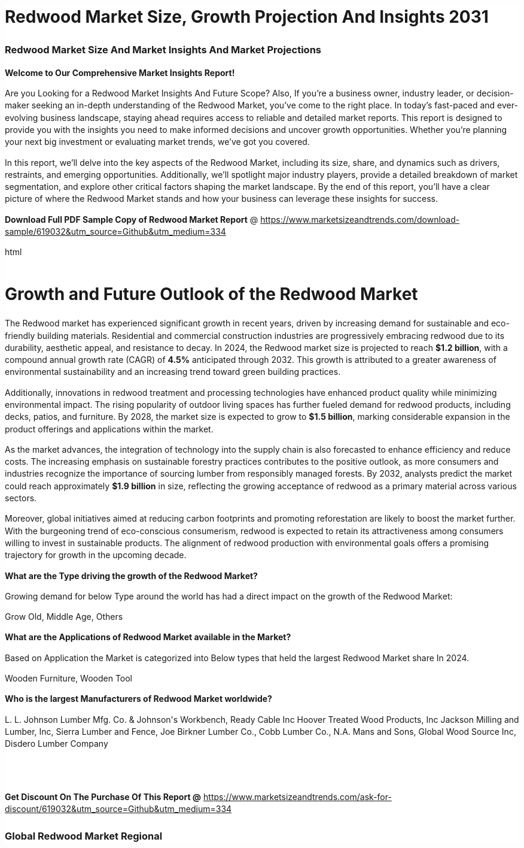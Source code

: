 <h1>Redwood Market Size, Growth Projection And Insights 2031</h1><div class="" data-test-id=""><h3><span class="">Redwood Market Size And Market Insights And Market Projections</span></h3></div><div class="" data-test-id=""><p><strong>Welcome to Our Comprehensive Market Insights Report!</strong></p><p>Are you Looking for a Redwood Market Insights And Future Scope? Also, If you&rsquo;re a business owner, industry leader, or decision-maker seeking an in-depth understanding of the Redwood Market, you&rsquo;ve come to the right place. In today&rsquo;s fast-paced and ever-evolving business landscape, staying ahead requires access to reliable and detailed market reports. This report is designed to provide you with the insights you need to make informed decisions and uncover growth opportunities. Whether you&rsquo;re planning your next big investment or evaluating market trends, we&rsquo;ve got you covered.</p><p>In this report, we&rsquo;ll delve into the key aspects of the Redwood Market, including its size, share, and dynamics such as drivers, restraints, and emerging opportunities. Additionally, we&rsquo;ll spotlight major industry players, provide a detailed breakdown of market segmentation, and explore other critical factors shaping the market landscape. By the end of this report, you&rsquo;ll have a clear picture of where the Redwood Market stands and how your business can leverage these insights for success.</p><p><strong>Download Full PDF Sample Copy of Redwood Market Report</strong> @ <a href="https://www.marketsizeandtrends.com/download-sample/619032&utm_source=Github&utm_medium=334" target="_blank">https://www.marketsizeandtrends.com/download-sample/619032&utm_source=Github&utm_medium=334</a></p></div><div class="" data-test-id=""><p><span class="">html<!DOCTYPE html><html lang="en"><head> <meta charset="UTF-8"> <meta name="viewport" content="width=device-width, initial-scale=1.0"> <title>Redwood Market Analysis</title></head><body> <h1>Growth and Future Outlook of the Redwood Market</h1> <p>The Redwood market has experienced significant growth in recent years, driven by increasing demand for sustainable and eco-friendly building materials. Residential and commercial construction industries are progressively embracing redwood due to its durability, aesthetic appeal, and resistance to decay. In 2024, the Redwood market size is projected to reach <strong>$1.2 billion</strong>, with a compound annual growth rate (CAGR) of <strong>4.5%</strong> anticipated through 2032. This growth is attributed to a greater awareness of environmental sustainability and an increasing trend toward green building practices.</p> <p>Additionally, innovations in redwood treatment and processing technologies have enhanced product quality while minimizing environmental impact. The rising popularity of outdoor living spaces has further fueled demand for redwood products, including decks, patios, and furniture. By 2028, the market size is expected to grow to <strong>$1.5 billion</strong>, marking considerable expansion in the product offerings and applications within the market.</p> <p><strong></strong></p> <p>As the market advances, the integration of technology into the supply chain is also forecasted to enhance efficiency and reduce costs. The increasing emphasis on sustainable forestry practices contributes to the positive outlook, as more consumers and industries recognize the importance of sourcing lumber from responsibly managed forests. By 2032, analysts predict the market could reach approximately <strong>$1.9 billion</strong> in size, reflecting the growing acceptance of redwood as a primary material across various sectors.</p> <p>Moreover, global initiatives aimed at reducing carbon footprints and promoting reforestation are likely to boost the market further. With the burgeoning trend of eco-conscious consumerism, redwood is expected to retain its attractiveness among consumers willing to invest in sustainable products. The alignment of redwood production with environmental goals offers a promising trajectory for growth in the upcoming decade.</p></body></html></span></p><p><strong><span class="">What are the&nbsp;Type driving the growth of the Redwood Market?</span></strong></p></div><div class="" data-test-id=""><p><span class="">Growing demand for below Type around the world has had a direct impact on the growth of the Redwood Market:</span></p></div><div class="" data-test-id=""><p>Grow Old, Middle Age, Others</p><p><span class=""><strong>What are the&nbsp;Applications&nbsp;of Redwood Market available in the Market?</strong></span></p></div><div class="" data-test-id=""><p><span class="">Based on Application the Market is categorized into Below types that held the largest Redwood Market share In 2024.</span></p></div><div class="" data-test-id=""><p><span class="">Wooden Furniture, Wooden Tool</span></p><p><span class=""><strong>Who is the largest Manufacturers of Redwood Market worldwide?</strong></span></p></div><div class="" data-test-id=""><p><span class="">L. L. Johnson Lumber Mfg. Co. & Johnson's Workbench, Ready Cable Inc Hoover Treated Wood Products, Inc Jackson Milling and Lumber, Inc, Sierra Lumber and Fence, Joe Birkner Lumber Co., Cobb Lumber Co., N.A. Mans and Sons, Global Wood Source Inc, Disdero Lumber Company</span></p></div><div class="" data-test-id="">&nbsp;</div><div class="" data-test-id="">&nbsp;</div><div class="" data-test-id=""><p><span class=""><strong>Get Discount On The Purchase Of This Report @</strong> <a href="https://www.marketsizeandtrends.com/ask-for-discount/619032&utm_source=Github&utm_medium=334" target="_blank">https://www.marketsizeandtrends.com/ask-for-discount/619032&utm_source=Github&utm_medium=334</a></span></p></div><div class="" data-test-id=""><div class="article-main__content" data-test-id="publishing-text-block"><h3><span class="">Global Redwood Market Regional